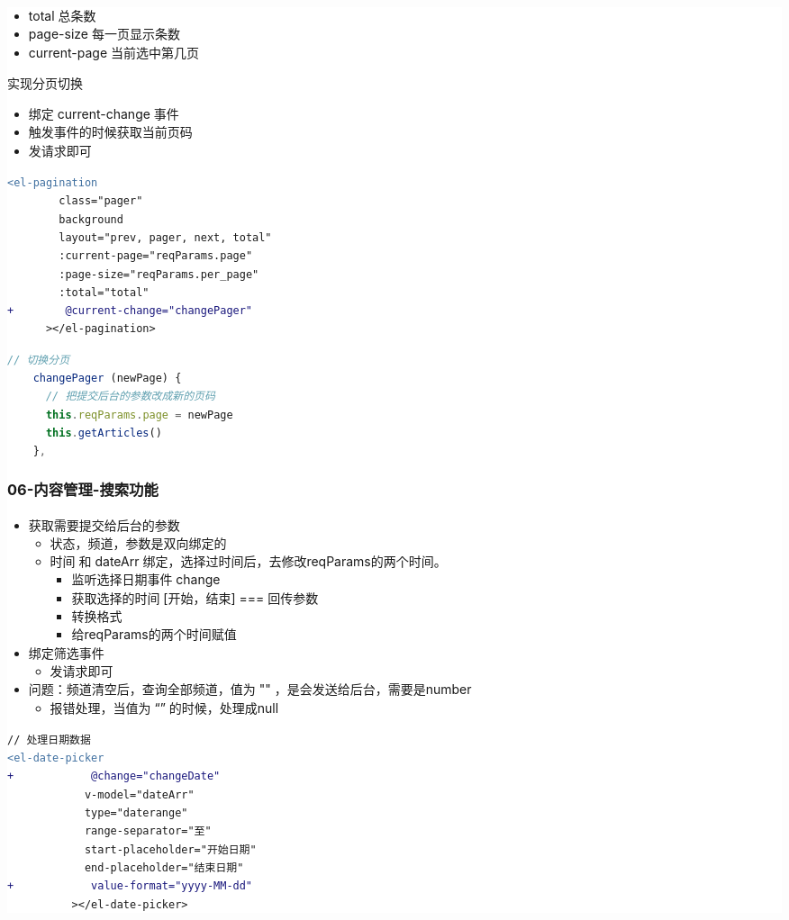 - total  总条数
- page-size 每一页显示条数
- current-page 当前选中第几页



实现分页切换

- 绑定 current-change 事件
- 触发事件的时候获取当前页码
- 发请求即可

```diff
<el-pagination
        class="pager"
        background
        layout="prev, pager, next, total"
        :current-page="reqParams.page"
        :page-size="reqParams.per_page"
        :total="total"
+        @current-change="changePager"
      ></el-pagination>
```

```js
// 切换分页
    changePager (newPage) {
      // 把提交后台的参数改成新的页码
      this.reqParams.page = newPage
      this.getArticles()
    },
```



### 06-内容管理-搜索功能

- 获取需要提交给后台的参数
  - 状态，频道，参数是双向绑定的
  - 时间 和 dateArr 绑定，选择过时间后，去修改reqParams的两个时间。
    - 监听选择日期事件  change
    - 获取选择的时间 [开始，结束] === 回传参数
    - 转换格式
    - 给reqParams的两个时间赋值
- 绑定筛选事件
  - 发请求即可
- 问题：频道清空后，查询全部频道，值为 "" ，是会发送给后台，需要是number
  - 报错处理，当值为 “” 的时候，处理成null

```diff
// 处理日期数据
<el-date-picker
+            @change="changeDate"
            v-model="dateArr"
            type="daterange"
            range-separator="至"
            start-placeholder="开始日期"
            end-placeholder="结束日期"
+            value-format="yyyy-MM-dd"
          ></el-date-picker>
```
